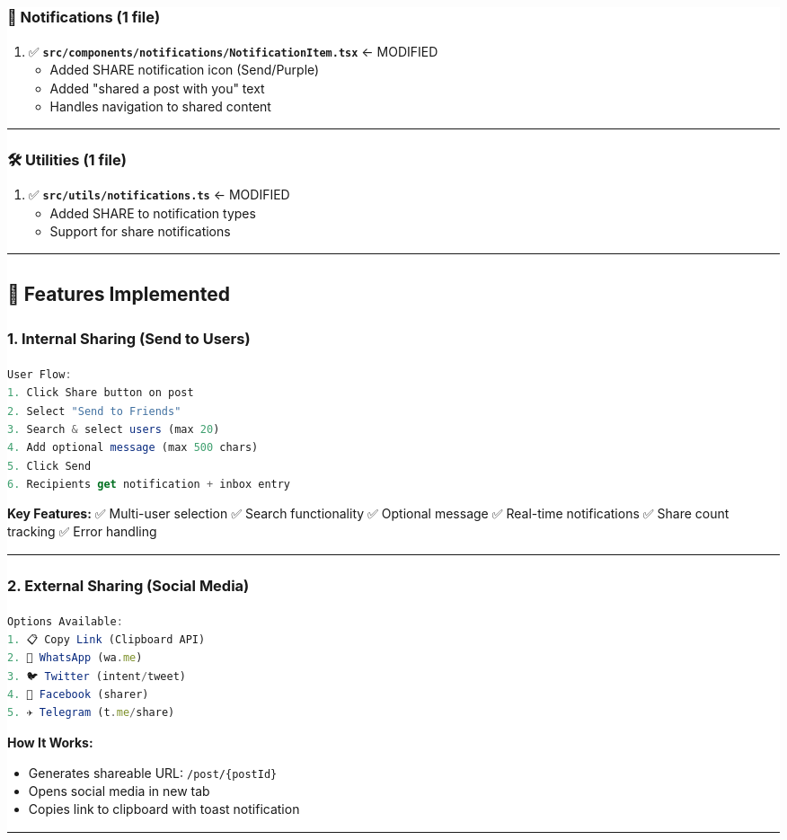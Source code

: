 ### **🔔 Notifications (1 file)**

1. ✅ **`src/components/notifications/NotificationItem.tsx`** ← MODIFIED
   - Added SHARE notification icon (Send/Purple)
   - Added "shared a post with you" text
   - Handles navigation to shared content

---

### **🛠️ Utilities (1 file)**

1. ✅ **`src/utils/notifications.ts`** ← MODIFIED
   - Added SHARE to notification types
   - Support for share notifications

---

## 🎯 Features Implemented

### **1. Internal Sharing (Send to Users)**

```typescript
User Flow:
1. Click Share button on post
2. Select "Send to Friends"
3. Search & select users (max 20)
4. Add optional message (max 500 chars)
5. Click Send
6. Recipients get notification + inbox entry
```

**Key Features:**
✅ Multi-user selection
✅ Search functionality
✅ Optional message
✅ Real-time notifications
✅ Share count tracking
✅ Error handling

---

### **2. External Sharing (Social Media)**

```typescript
Options Available:
1. 📋 Copy Link (Clipboard API)
2. 📱 WhatsApp (wa.me)
3. 🐦 Twitter (intent/tweet)
4. 📘 Facebook (sharer)
5. ✈️ Telegram (t.me/share)
```

**How It Works:**
- Generates shareable URL: `/post/{postId}`
- Opens social media in new tab
- Copies link to clipboard with toast notification

---